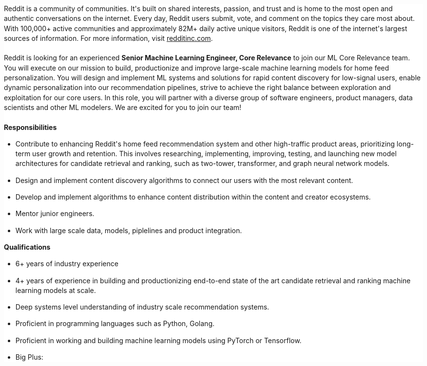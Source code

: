 Reddit is a community of communities. It's built on shared interests,
passion, and trust and is home to the most open and authentic
conversations on the internet. Every day, Reddit users submit, vote, and
comment on the topics they care most about. With 100,000+ active
communities and approximately 82M+ daily active unique visitors, Reddit
is one of the internet's largest sources of information. For more
information, visit [redditinc.com](http://redditinc.com/).\
\
Reddit is looking for an experienced **Senior Machine Learning Engineer,
Core Relevance** to join our ML Core Relevance team. You will execute on
our mission to build, productionize and improve large-scale machine
learning models for home feed personalization. You will design and
implement ML systems and solutions for rapid content discovery for
low-signal users, enable dynamic personalization into our recommendation
pipelines, strive to achieve the right balance between exploration and
exploitation for our core users. In this role, you will partner with a
diverse group of software engineers, product managers, data scientists
and other ML modelers. We are excited for you to join our team!\
\
**Responsibilities**

-   Contribute to enhancing Reddit\'s home feed recommendation system
    and other high-traffic product areas, prioritizing long-term user
    growth and retention. This involves researching, implementing,
    improving, testing, and launching new model architectures for
    candidate retrieval and ranking, such as two-tower, transformer, and
    graph neural network models.

-   Design and implement content discovery algorithms to connect our
    users with the most relevant content.

-   Develop and implement algorithms to enhance content distribution
    within the content and creator ecosystems.

-   Mentor junior engineers.

-   Work with large scale data, models, piplelines and product
    integration.

**Qualifications**

-   6+ years of industry experience

-   4+ years of experience in building and productionizing end-to-end
    state of the art candidate retrieval and ranking machine learning
    models at scale.

-   Deep systems level understanding of industry scale recommendation
    systems.

-   Proficient in programming languages such as Python, Golang.

-   Proficient in working and building machine learning models using
    PyTorch or Tensorflow.

-   Big Plus:
